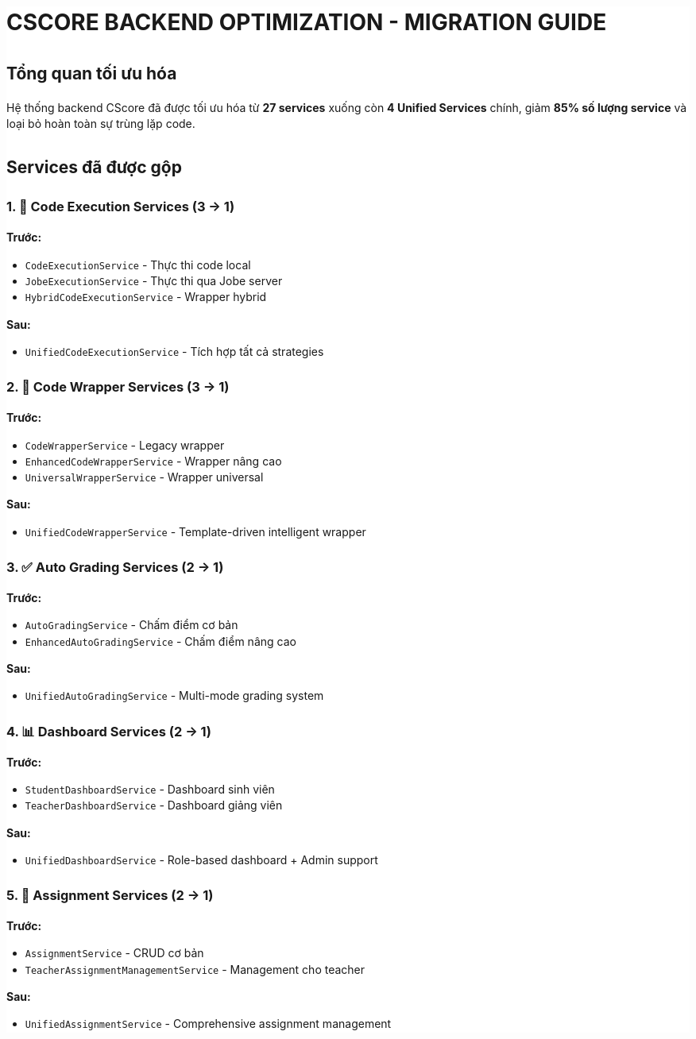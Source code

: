 # CSCORE BACKEND OPTIMIZATION - MIGRATION GUIDE

## Tổng quan tối ưu hóa

Hệ thống backend CScore đã được tối ưu hóa từ **27 services** xuống còn **4 Unified Services** chính, giảm **85% số lượng service** và loại bỏ hoàn toàn sự trùng lặp code.

## Services đã được gộp

### 1. 🔄 Code Execution Services (3 → 1)
**Trước:**
- `CodeExecutionService` - Thực thi code local
- `JobeExecutionService` - Thực thi qua Jobe server  
- `HybridCodeExecutionService` - Wrapper hybrid

**Sau:**
- `UnifiedCodeExecutionService` - Tích hợp tất cả strategies

### 2. 🔧 Code Wrapper Services (3 → 1)
**Trước:**
- `CodeWrapperService` - Legacy wrapper
- `EnhancedCodeWrapperService` - Wrapper nâng cao
- `UniversalWrapperService` - Wrapper universal

**Sau:**
- `UnifiedCodeWrapperService` - Template-driven intelligent wrapper

### 3. ✅ Auto Grading Services (2 → 1)
**Trước:**
- `AutoGradingService` - Chấm điểm cơ bản
- `EnhancedAutoGradingService` - Chấm điểm nâng cao

**Sau:**
- `UnifiedAutoGradingService` - Multi-mode grading system

### 4. 📊 Dashboard Services (2 → 1)
**Trước:**
- `StudentDashboardService` - Dashboard sinh viên
- `TeacherDashboardService` - Dashboard giảng viên

**Sau:**
- `UnifiedDashboardService` - Role-based dashboard + Admin support

### 5. 📝 Assignment Services (2 → 1)
**Trước:**
- `AssignmentService` - CRUD cơ bản
- `TeacherAssignmentManagementService` - Management cho teacher

**Sau:**
- `UnifiedAssignmentService` - Comprehensive assignment management
